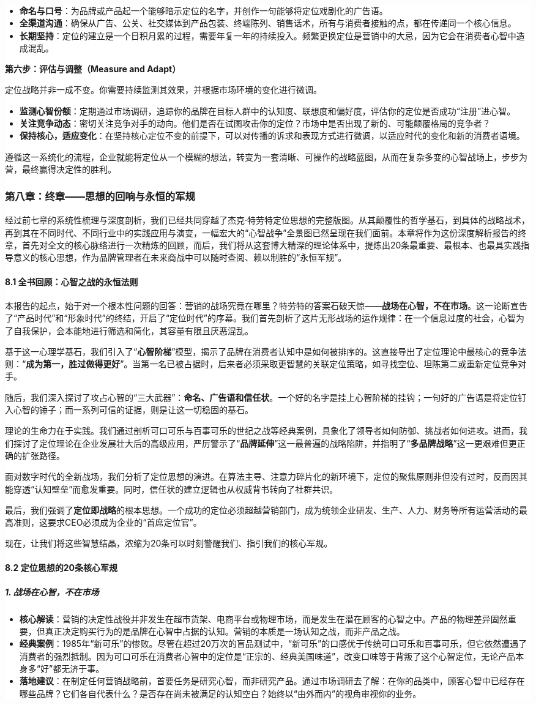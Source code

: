 - **命名与口号**：为品牌或产品起一个能够暗示定位的名字，并创作一句能够将定位戏剧化的广告语。
- **全渠道沟通**：确保从广告、公关、社交媒体到产品包装、终端陈列、销售话术，所有与消费者接触的点，都在传递同一个核心信息。
- **长期坚持**：定位的建立是一个日积月累的过程，需要年复一年的持续投入。频繁更换定位是营销中的大忌，因为它会在消费者心智中造成混乱。

**第六步：评估与调整（Measure and Adapt）**

定位战略并非一成不变。你需要持续监测其效果，并根据市场环境的变化进行微调。

- **监测心智份额**：定期通过市场调研，追踪你的品牌在目标人群中的认知度、联想度和偏好度，评估你的定位是否成功“注册”进心智。
- **关注竞争动态**：密切关注竞争对手的动向。他们是否在试图攻击你的定位？市场中是否出现了新的、可能颠覆格局的竞争者？
- **保持核心，适应变化**：在坚持核心定位不变的前提下，可以对传播的诉求和表现方式进行微调，以适应时代的变化和新的消费者语境。

遵循这一系统化的流程，企业就能将定位从一个模糊的想法，转变为一套清晰、可操作的战略蓝图，从而在复杂多变的心智战场上，步步为营，最终赢得决定性的胜利。

### 第八章：终章——思想的回响与永恒的军规



经过前七章的系统性梳理与深度剖析，我们已经共同穿越了杰克·特劳特定位思想的完整版图。从其颠覆性的哲学基石，到具体的战略战术，再到其在不同时代、不同行业中的实践应用与演变，一幅宏大的“心智战争”全景图已然呈现在我们面前。本章将作为这份深度解析报告的终章，首先对全文的核心脉络进行一次精炼的回顾，而后，我们将从这套博大精深的理论体系中，提炼出20条最重要、最根本、也最具实践指导意义的核心思想，作为品牌管理者在未来商战中可以随时查阅、赖以制胜的“永恒军规”。



#### 8.1 全书回顾：心智之战的永恒法则



本报告的起点，始于对一个根本性问题的回答：营销的战场究竟在哪里？特劳特的答案石破天惊——**战场在心智，不在市场**。这一论断宣告了“产品时代”和“形象时代”的终结，开启了“定位时代”的序幕。我们首先剖析了这片无形战场的运作规律：在一个信息过度的社会，心智为了自我保护，会本能地进行筛选和简化，其容量有限且厌恶混乱。

基于这一心理学基石，我们引入了“**心智阶梯**”模型，揭示了品牌在消费者认知中是如何被排序的。这直接导出了定位理论中最核心的竞争法则：“**成为第一，胜过做得更好**”。当第一名已被占据时，后来者必须采取更智慧的关联定位策略，如寻找空位、坦陈第二或重新定位竞争对手。

随后，我们深入探讨了攻占心智的“三大武器”：**命名、广告语和信任状**。一个好的名字是挂上心智阶梯的挂钩；一句好的广告语是将定位钉入心智的锤子；而一系列可信的证据，则是让这一切稳固的基石。

理论的生命力在于实践。我们通过剖析可口可乐与百事可乐的世纪之战等经典案例，具象化了领导者如何防御、挑战者如何进攻。进而，我们探讨了定位理论在企业发展壮大后的高级应用，严厉警示了“**品牌延伸**”这一最普遍的战略陷阱，并指明了“**多品牌战略**”这一更艰难但更正确的扩张路径。

面对数字时代的全新战场，我们分析了定位思想的演进。在算法主导、注意力碎片化的新环境下，定位的聚焦原则非但没有过时，反而因其能穿透“认知壁垒”而愈发重要。同时，信任状的建立逻辑也从权威背书转向了社群共识。

最后，我们强调了**定位即战略**的根本思想。一个成功的定位必须超越营销部门，成为统领企业研发、生产、人力、财务等所有运营活动的最高准则，这要求CEO必须成为企业的“首席定位官”。

现在，让我们将这些智慧结晶，浓缩为20条可以时刻警醒我们、指引我们的核心军规。



#### 8.2 定位思想的20条核心军规





##### 1. 战场在心智，不在市场



- **核心解读**：营销的决定性战役并非发生在超市货架、电商平台或物理市场，而是发生在潜在顾客的心智之中。产品的物理差异固然重要，但真正决定购买行为的是品牌在心智中占据的认知。营销的本质是一场认知之战，而非产品之战。
- **经典案例**：1985年“新可乐”的惨败。尽管在超过20万次的盲品测试中，“新可乐”的口感优于传统可口可乐和百事可乐，但它依然遭遇了消费者的强烈抵制。因为可口可乐在消费者心智中的定位是“正宗的、经典美国味道”，改变口味等于背叛了这个心智定位，无论产品本身多“好”都无济于事。
- **落地建议**：在制定任何营销战略前，首要任务是研究心智，而非研究产品。通过市场调研去了解：在你的品类中，顾客心智中已经存在哪些品牌？它们各自代表什么？是否存在尚未被满足的认知空白？始终以“由外而内”的视角审视你的业务。
